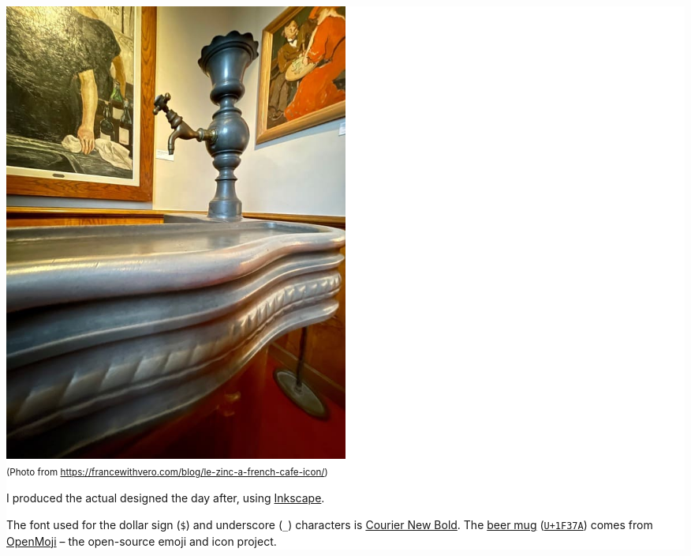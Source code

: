   <img src="Zinc-use-1-1.jpg" alt="A traditional French zinc" style="width: 50%;" /><br/>
  <small>(Photo from <https://francewithvero.com/blog/le-zinc-a-french-cafe-icon/>)</small>
</center>

I produced the actual designed the day after, using [Inkscape](https://inkscape.org/).

The font used for the dollar sign (`$`) and underscore (`_`) characters is
[Courier New Bold](https://en.wikipedia.org/wiki/Courier_(typeface)#Courier_New).
The [beer mug](https://openmoji.org/library/emoji-1F37A/)
([`U+1F37A`](https://emojipedia.org/beer-mug)) comes from
[OpenMoji](https://openmoji.org/) – the open-source emoji and icon project.
